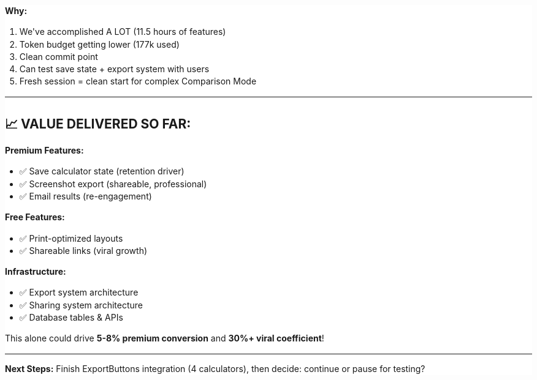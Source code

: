 **Why:**
1. We've accomplished A LOT (11.5 hours of features)
2. Token budget getting lower (177k used)
3. Clean commit point
4. Can test save state + export system with users
5. Fresh session = clean start for complex Comparison Mode

---

## 📈 **VALUE DELIVERED SO FAR:**

**Premium Features:**
- ✅ Save calculator state (retention driver)
- ✅ Screenshot export (shareable, professional)
- ✅ Email results (re-engagement)

**Free Features:**
- ✅ Print-optimized layouts
- ✅ Shareable links (viral growth)

**Infrastructure:**
- ✅ Export system architecture
- ✅ Sharing system architecture
- ✅ Database tables & APIs

This alone could drive **5-8% premium conversion** and **30%+ viral coefficient**!

---

**Next Steps:** Finish ExportButtons integration (4 calculators), then decide: continue or pause for testing?

